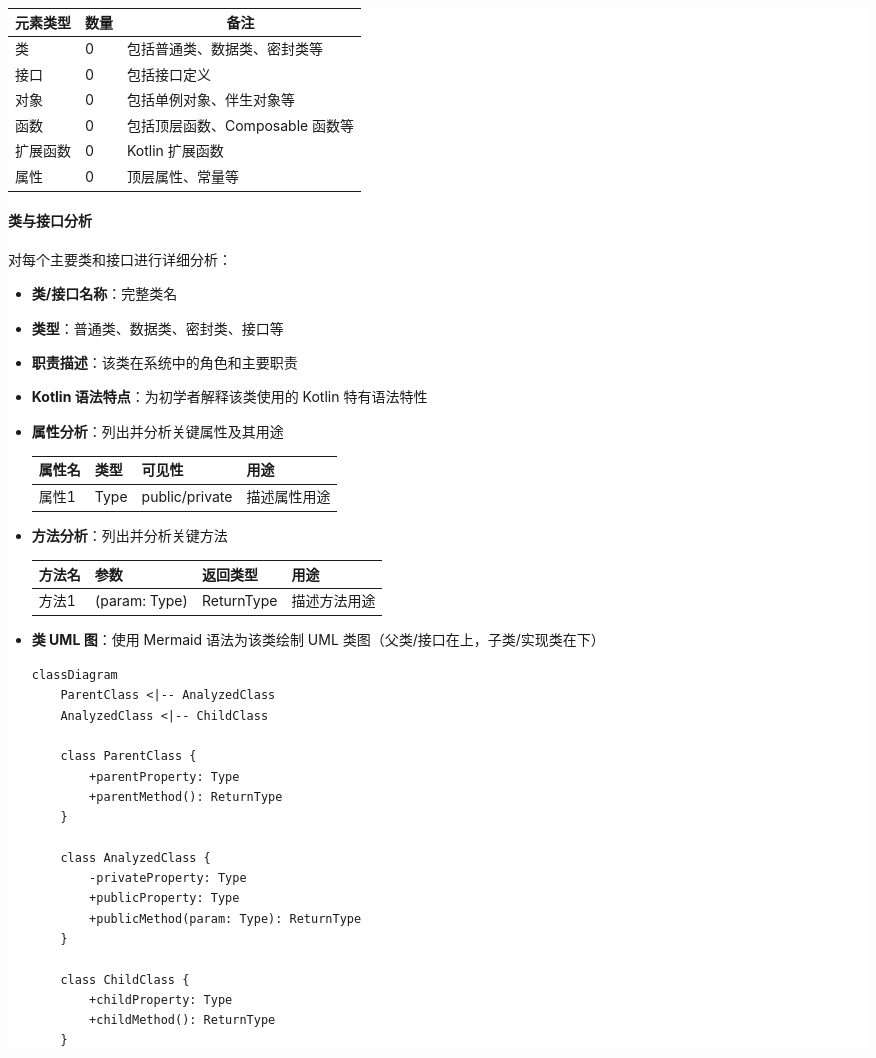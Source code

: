   | 元素类型 | 数量 | 备注 |
  |---------|------|------|
  | 类      | 0    | 包括普通类、数据类、密封类等 |
  | 接口    | 0    | 包括接口定义 |
  | 对象    | 0    | 包括单例对象、伴生对象等 |
  | 函数    | 0    | 包括顶层函数、Composable 函数等 |
  | 扩展函数 | 0    | Kotlin 扩展函数 |
  | 属性    | 0    | 顶层属性、常量等 |

#### 类与接口分析

对每个主要类和接口进行详细分析：

- **类/接口名称**：完整类名
- **类型**：普通类、数据类、密封类、接口等
- **职责描述**：该类在系统中的角色和主要职责
- **Kotlin 语法特点**：为初学者解释该类使用的 Kotlin 特有语法特性
- **属性分析**：列出并分析关键属性及其用途
  
  | 属性名 | 类型 | 可见性 | 用途 |
  |-------|------|-------|------|
  | 属性1 | Type | public/private | 描述属性用途 |

- **方法分析**：列出并分析关键方法
  
  | 方法名 | 参数 | 返回类型 | 用途 |
  |-------|------|---------|------|
  | 方法1 | (param: Type) | ReturnType | 描述方法用途 |

- **类 UML 图**：使用 Mermaid 语法为该类绘制 UML 类图（父类/接口在上，子类/实现类在下）
  
  ```mermaid
  classDiagram
      ParentClass <|-- AnalyzedClass
      AnalyzedClass <|-- ChildClass
      
      class ParentClass {
          +parentProperty: Type
          +parentMethod(): ReturnType
      }
      
      class AnalyzedClass {
          -privateProperty: Type
          +publicProperty: Type
          +publicMethod(param: Type): ReturnType
      }
      
      class ChildClass {
          +childProperty: Type
          +childMethod(): ReturnType
      }
  ```
